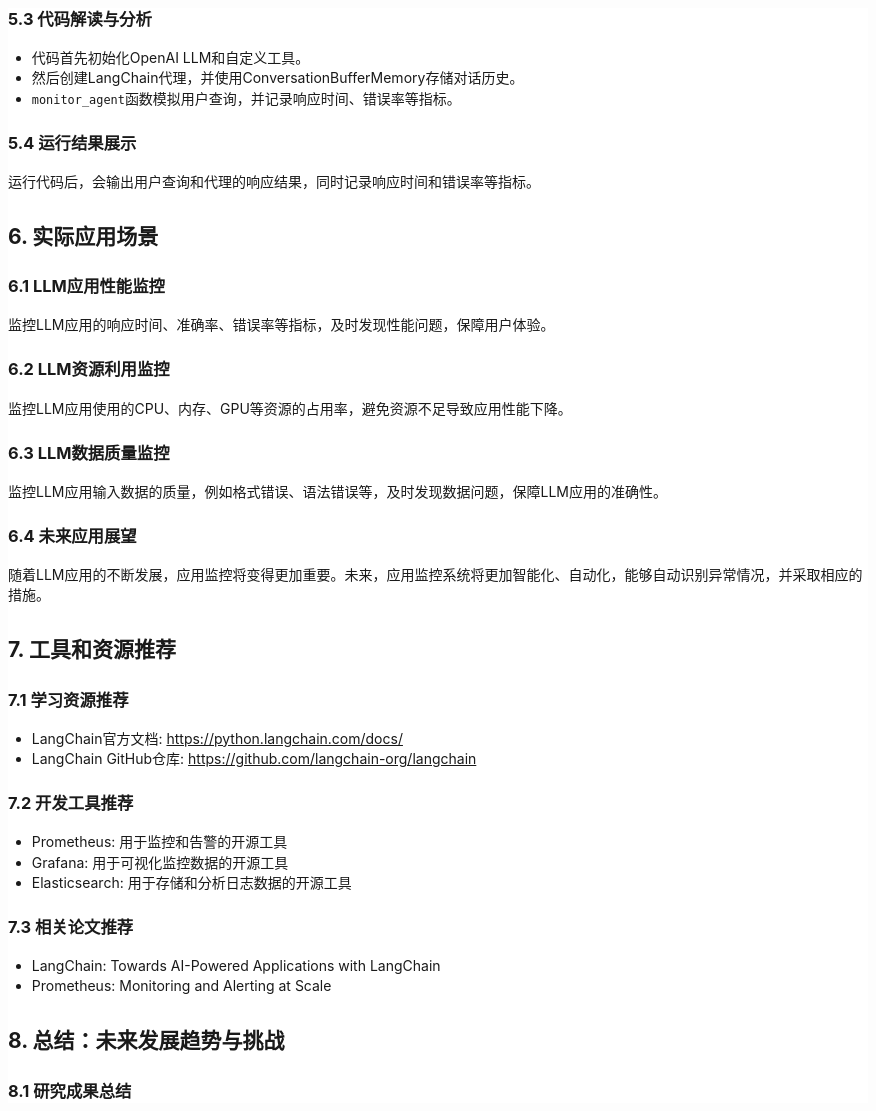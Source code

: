 
### 5.3  代码解读与分析

* 代码首先初始化OpenAI LLM和自定义工具。
* 然后创建LangChain代理，并使用ConversationBufferMemory存储对话历史。
* `monitor_agent`函数模拟用户查询，并记录响应时间、错误率等指标。

### 5.4  运行结果展示

运行代码后，会输出用户查询和代理的响应结果，同时记录响应时间和错误率等指标。

## 6. 实际应用场景

### 6.1  LLM应用性能监控

监控LLM应用的响应时间、准确率、错误率等指标，及时发现性能问题，保障用户体验。

### 6.2  LLM资源利用监控

监控LLM应用使用的CPU、内存、GPU等资源的占用率，避免资源不足导致应用性能下降。

### 6.3  LLM数据质量监控

监控LLM应用输入数据的质量，例如格式错误、语法错误等，及时发现数据问题，保障LLM应用的准确性。

### 6.4  未来应用展望

随着LLM应用的不断发展，应用监控将变得更加重要。未来，应用监控系统将更加智能化、自动化，能够自动识别异常情况，并采取相应的措施。

## 7. 工具和资源推荐

### 7.1  学习资源推荐

* LangChain官方文档: https://python.langchain.com/docs/
* LangChain GitHub仓库: https://github.com/langchain-org/langchain

### 7.2  开发工具推荐

* Prometheus: 用于监控和告警的开源工具
* Grafana: 用于可视化监控数据的开源工具
* Elasticsearch: 用于存储和分析日志数据的开源工具

### 7.3  相关论文推荐

* LangChain: Towards AI-Powered Applications with LangChain
* Prometheus: Monitoring and Alerting at Scale

## 8. 总结：未来发展趋势与挑战

### 8.1  研究成果总结
